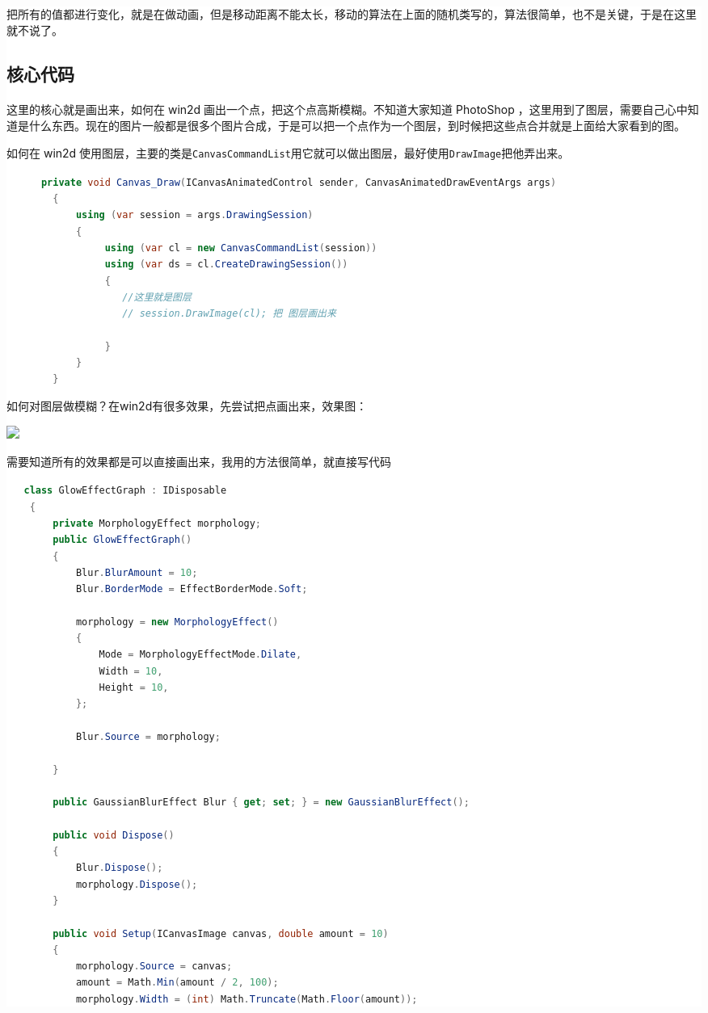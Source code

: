 ```csharp
```

把所有的值都进行变化，就是在做动画，但是移动距离不能太长，移动的算法在上面的随机类写的，算法很简单，也不是关键，于是在这里就不说了。

## 核心代码

这里的核心就是画出来，如何在 win2d 画出一个点，把这个点高斯模糊。不知道大家知道 PhotoShop ，这里用到了图层，需要自己心中知道是什么东西。现在的图片一般都是很多个图片合成，于是可以把一个点作为一个图层，到时候把这些点合并就是上面给大家看到的图。

如何在 win2d 使用图层，主要的类是`CanvasCommandList`用它就可以做出图层，最好使用`DrawImage`把他弄出来。

```csharp
      private void Canvas_Draw(ICanvasAnimatedControl sender, CanvasAnimatedDrawEventArgs args)
        {
            using (var session = args.DrawingSession)
            {
                 using (var cl = new CanvasCommandList(session))
                 using (var ds = cl.CreateDrawingSession())
                 {
                    //这里就是图层
                    // session.DrawImage(cl); 把 图层画出来

                 }
            }
        }
```

如何对图层做模糊？在win2d有很多效果，先尝试把点画出来，效果图：

![](http://7xqpl8.com1.z0.glb.clouddn.com/34fdad35-5dfe-a75b-2b4b-8c5e313038e2%2F2017%25E5%25B9%25B49%25E6%259C%25881%25E6%2597%25A5%2520161.gif)

需要知道所有的效果都是可以直接画出来，我用的方法很简单，就直接写代码

```csharp
   class GlowEffectGraph : IDisposable
    {
        private MorphologyEffect morphology;
        public GlowEffectGraph()
        {
            Blur.BlurAmount = 10;
            Blur.BorderMode = EffectBorderMode.Soft;

            morphology = new MorphologyEffect()
            {
                Mode = MorphologyEffectMode.Dilate,
                Width = 10,
                Height = 10,
            };

            Blur.Source = morphology;

        }

        public GaussianBlurEffect Blur { get; set; } = new GaussianBlurEffect();

        public void Dispose()
        {
            Blur.Dispose();
            morphology.Dispose();
        }

        public void Setup(ICanvasImage canvas, double amount = 10)
        {
            morphology.Source = canvas;
            amount = Math.Min(amount / 2, 100);
            morphology.Width = (int) Math.Truncate(Math.Floor(amount));
```